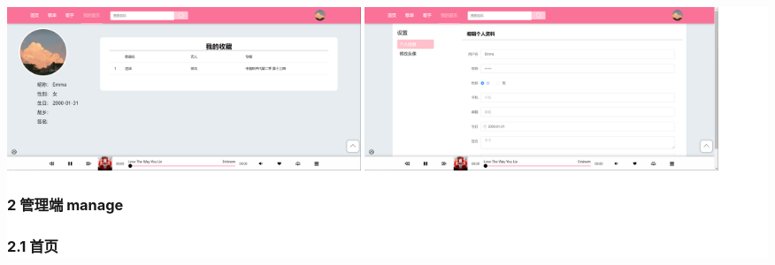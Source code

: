 <img src="pics\client\我的音乐.png" width=400/>
<img src="pics\client\编辑个人资料.png" width=400/>
</figure>

### 2 管理端 manage
### 2.1  首页
